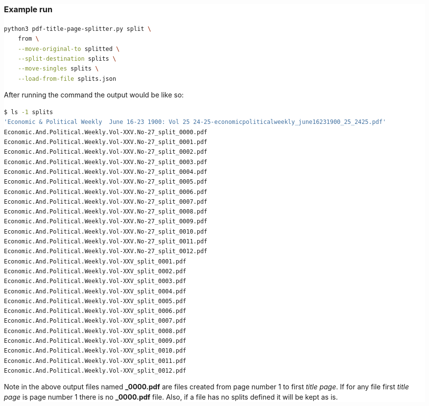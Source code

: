 ### Example run

```bash
python3 pdf-title-page-splitter.py split \
    from \
    --move-original-to splitted \
    --split-destination splits \
    --move-singles splits \
    --load-from-file splits.json
```

After running the command the output would be like so:

```bash
$ ls -1 splits
'Economic & Political Weekly  June 16-23 1900: Vol 25 24-25-economicpoliticalweekly_june16231900_25_2425.pdf'
Economic.And.Political.Weekly.Vol-XXV.No-27_split_0000.pdf
Economic.And.Political.Weekly.Vol-XXV.No-27_split_0001.pdf
Economic.And.Political.Weekly.Vol-XXV.No-27_split_0002.pdf
Economic.And.Political.Weekly.Vol-XXV.No-27_split_0003.pdf
Economic.And.Political.Weekly.Vol-XXV.No-27_split_0004.pdf
Economic.And.Political.Weekly.Vol-XXV.No-27_split_0005.pdf
Economic.And.Political.Weekly.Vol-XXV.No-27_split_0006.pdf
Economic.And.Political.Weekly.Vol-XXV.No-27_split_0007.pdf
Economic.And.Political.Weekly.Vol-XXV.No-27_split_0008.pdf
Economic.And.Political.Weekly.Vol-XXV.No-27_split_0009.pdf
Economic.And.Political.Weekly.Vol-XXV.No-27_split_0010.pdf
Economic.And.Political.Weekly.Vol-XXV.No-27_split_0011.pdf
Economic.And.Political.Weekly.Vol-XXV.No-27_split_0012.pdf
Economic.And.Political.Weekly.Vol-XXV_split_0001.pdf
Economic.And.Political.Weekly.Vol-XXV_split_0002.pdf
Economic.And.Political.Weekly.Vol-XXV_split_0003.pdf
Economic.And.Political.Weekly.Vol-XXV_split_0004.pdf
Economic.And.Political.Weekly.Vol-XXV_split_0005.pdf
Economic.And.Political.Weekly.Vol-XXV_split_0006.pdf
Economic.And.Political.Weekly.Vol-XXV_split_0007.pdf
Economic.And.Political.Weekly.Vol-XXV_split_0008.pdf
Economic.And.Political.Weekly.Vol-XXV_split_0009.pdf
Economic.And.Political.Weekly.Vol-XXV_split_0010.pdf
Economic.And.Political.Weekly.Vol-XXV_split_0011.pdf
Economic.And.Political.Weekly.Vol-XXV_split_0012.pdf
```

Note in the above output files named **_0000.pdf** are files created from page number 1 to first *title page*. If for any file first *title page* is page number 1 there is no **_0000.pdf** file.
Also, if a file has no splits defined it will be kept as is.



[contributors-shield]: https://img.shields.io/github/contributors/homebackend/pdf-title-page-splitter.svg?style=for-the-badge
[contributors-url]: https://github.com/homebackend/pdf-title-page-splitter/graphs/contributors
[forks-shield]: https://img.shields.io/github/forks/homebackend/pdf-title-page-splitter.svg?style=for-the-badge
[forks-url]: https://github.com/homebackend/pdf-title-page-splitter/network/members
[stars-shield]: https://img.shields.io/github/stars/homebackend/pdf-title-page-splitter.svg?style=for-the-badge
[stars-url]: https://github.com/homebackend/pdf-title-page-splitter/stargazers
[issues-shield]: https://img.shields.io/github/issues/homebackend/pdf-title-page-splitter.svg?style=for-the-badge
[issues-url]: https://github.com/homebackend/pdf-title-page-splitter/issues
[license-shield]: https://img.shields.io/github/license/homebackend/pdf-title-page-splitter.svg?style=for-the-badge
[license-url]: https://github.com/homebackend/pdf-title-page-splitter/blob/master/LICENSE
[linkedin-shield]: https://img.shields.io/badge/-LinkedIn-black.svg?style=for-the-badge&logo=linkedin&colorB=555
[linkedin-url]: https://linkedin.com/in/neeraj-jakhar-39686212b
